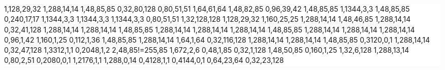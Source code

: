 1,128,29,32
1,288,14,14
1,48,85,85
0,32,80,128
0,80,51,51
1,64,61,64
1,48,82,85
0,96,39,42
1,48,85,85
1,1344,3,3
1,48,85,85
0,240,17,17
1,1344,3,3
1,1344,3,3
1,1344,3,3
0,80,51,51
1,32,128,128
1,128,29,32
1,160,25,25
1,288,14,14
1,48,46,85
1,288,14,14
0,32,41,128
1,288,14,14
1,288,14,14
1,48,85,85
1,288,14,14
1,288,14,14
1,288,14,14
1,48,85,85
1,288,14,14
1,288,14,14
1,288,14,14
0,96,1,42
1,160,1,25
0,112,1,36
1,48,85,85
1,288,14,14
1,64,1,64
0,32,116,128
1,288,14,14
1,288,14,14
1,48,85,85
0,3120,0,1
1,288,14,14
0,32,47,128
1,3312,1,1
0,2048,1,2
2,48,85!=255,85
1,672,2,6
0,48,1,85
0,32,1,128
1,48,50,85
0,160,1,25
1,32,6,128
1,288,13,14
0,80,2,51
0,2080,0,1
1,2176,1,1
1,288,0,14
0,4128,1,1
0,4144,0,1
0,64,23,64
0,32,23,128